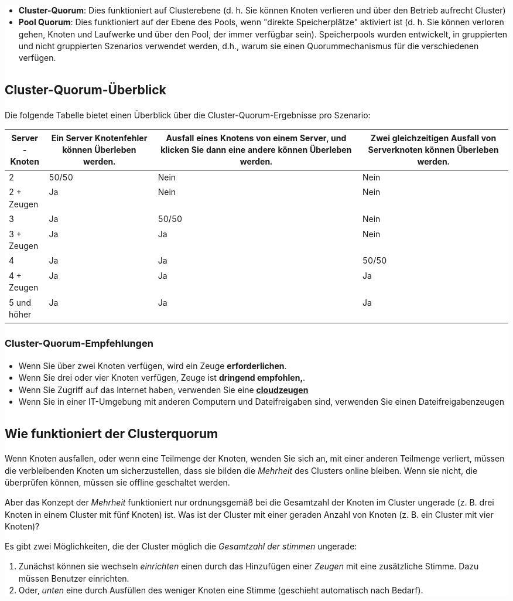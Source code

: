 - <strong>Cluster-Quorum</strong>: Dies funktioniert auf Clusterebene (d. h. Sie können Knoten verlieren und über den Betrieb aufrecht Cluster)
- <strong>Pool Quorum</strong>: Dies funktioniert auf der Ebene des Pools, wenn "direkte Speicherplätze" aktiviert ist (d. h. Sie können verloren gehen, Knoten und Laufwerke und über den Pool, der immer verfügbar sein). Speicherpools wurden entwickelt, in gruppierten und nicht gruppierten Szenarios verwendet werden, d.h., warum sie einen Quorummechanismus für die verschiedenen verfügen.

## <a name="cluster-quorum-overview"></a>Cluster-Quorum-Überblick

Die folgende Tabelle bietet einen Überblick über die Cluster-Quorum-Ergebnisse pro Szenario:

| Server-Knoten | Ein Server Knotenfehler können Überleben werden. | Ausfall eines Knotens von einem Server, und klicken Sie dann eine andere können Überleben werden. | Zwei gleichzeitigen Ausfall von Serverknoten können Überleben werden. |
|--------------|-------------------------------------|---------------------------------------------------|----------------------------------------------------|
| 2            | 50/50                               | Nein                                                | Nein                                                 |
| 2 + Zeugen  | Ja                                 | Nein                                                | Nein                                                 |
| 3            | Ja                                 | 50/50                                             | Nein                                                 |
| 3 + Zeugen  | Ja                                 | Ja                                               | Nein                                                 |
| 4            | Ja                                 | Ja                                               | 50/50                                              |
| 4 + Zeugen  | Ja                                 | Ja                                               | Ja                                                |
| 5 und höher  | Ja                                 | Ja                                               | Ja                                                |

### <a name="cluster-quorum-recommendations"></a>Cluster-Quorum-Empfehlungen

- Wenn Sie über zwei Knoten verfügen, wird ein Zeuge <strong>erforderlichen</strong>.
- Wenn Sie drei oder vier Knoten verfügen, Zeuge ist <strong>dringend empfohlen,</strong>.
- Wenn Sie Zugriff auf das Internet haben, verwenden Sie eine  <strong>[cloudzeugen](../../failover-clustering/deploy-cloud-witness.md)</strong>
- Wenn Sie in einer IT-Umgebung mit anderen Computern und Dateifreigaben sind, verwenden Sie einen Dateifreigabenzeugen

## <a name="how-cluster-quorum-works"></a>Wie funktioniert der Clusterquorum

Wenn Knoten ausfallen, oder wenn eine Teilmenge der Knoten, wenden Sie sich an, mit einer anderen Teilmenge verliert, müssen die verbleibenden Knoten um sicherzustellen, dass sie bilden die *Mehrheit* des Clusters online bleiben. Wenn sie nicht, die überprüfen können, müssen sie offline geschaltet werden.

Aber das Konzept der *Mehrheit* funktioniert nur ordnungsgemäß bei die Gesamtzahl der Knoten im Cluster ungerade (z. B. drei Knoten in einem Cluster mit fünf Knoten) ist. Was ist der Cluster mit einer geraden Anzahl von Knoten (z. B. ein Cluster mit vier Knoten)?

Es gibt zwei Möglichkeiten, die der Cluster möglich die *Gesamtzahl der stimmen* ungerade:

1. Zunächst können sie wechseln *einrichten* einen durch das Hinzufügen einer *Zeugen* mit eine zusätzliche Stimme. Dazu müssen Benutzer einrichten.
2.  Oder, *unten* eine durch Ausfüllen des weniger Knoten eine Stimme (geschieht automatisch nach Bedarf).
